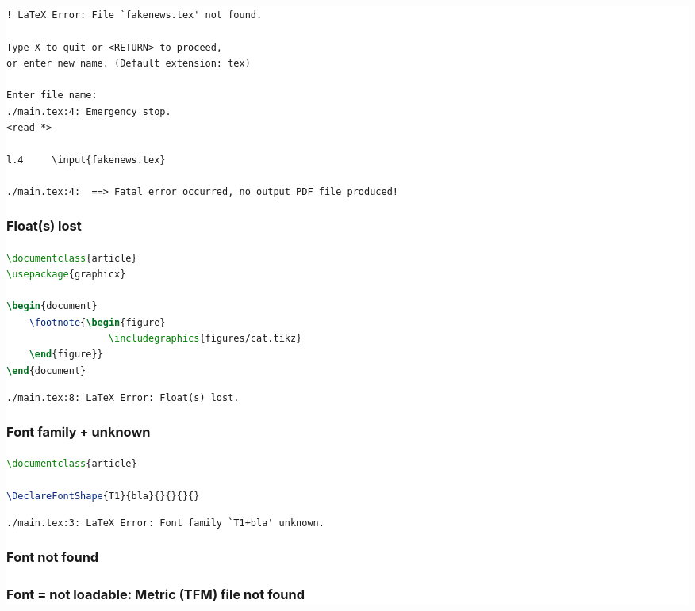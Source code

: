 ```
! LaTeX Error: File `fakenews.tex' not found.

Type X to quit or <RETURN> to proceed,
or enter new name. (Default extension: tex)

Enter file name:
./main.tex:4: Emergency stop.
<read *>

l.4     \input{fakenews.tex}

./main.tex:4:  ==> Fatal error occurred, no output PDF file produced!
```

### Float(s) lost
```latex
\documentclass{article}
\usepackage{graphicx}

\begin{document}
    \footnote{\begin{figure}
                  \includegraphics{figures/cat.tikz}
    \end{figure}}
\end{document}
```

```
./main.tex:8: LaTeX Error: Float(s) lost.
```

### Font family <cdp>+<family> unknown
```latex
\documentclass{article}

\DeclareFontShape{T1}{bla}{}{}{}{}
```

```
./main.tex:3: LaTeX Error: Font family `T1+bla' unknown.
```

### Font <name> not found

```latex

```

```

```

### Font <internal-name>=<external-name> not loadable: Metric (TFM) file not found
